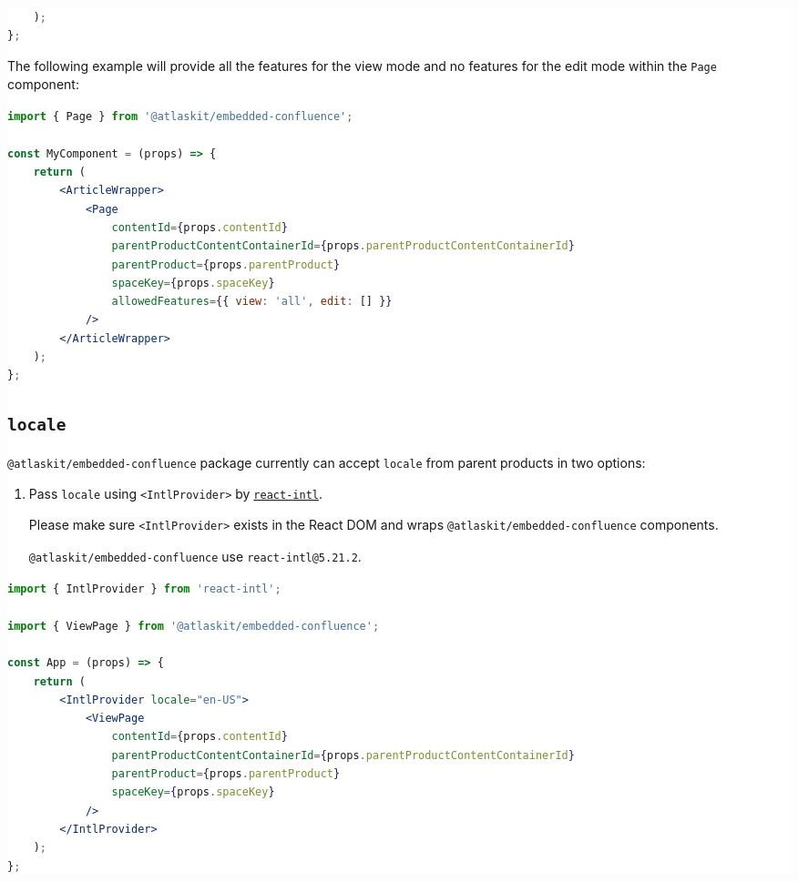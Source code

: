 ```jsx
	);
};
```

The following example will provide all the features for the view mode and no features for the edit
mode within the `Page` component:

```jsx
import { Page } from '@atlaskit/embedded-confluence';

const MyComponent = (props) => {
	return (
		<ArticleWrapper>
			<Page
				contentId={props.contentId}
				parentProductContentContainerId={props.parentProductContentContainerId}
				parentProduct={props.parentProduct}
				spaceKey={props.spaceKey}
				allowedFeatures={{ view: 'all', edit: [] }}
			/>
		</ArticleWrapper>
	);
};
```

## `locale`

`@atlaskit/embedded-confluence` package currently can accept `locale` from parent products in two
options:

1. Pass `locale` using `<IntlProvider>` by [`react-intl`](https://www.npmjs.com/package/react-intl).

   Please make sure `<IntlProvider>` exists in the React DOM and wraps
   `@atlaskit/embedded-confluence` components.

   `@atlaskit/embedded-confluence` use `react-intl@5.21.2`.

```jsx
import { IntlProvider } from 'react-intl';

import { ViewPage } from '@atlaskit/embedded-confluence';

const App = (props) => {
	return (
		<IntlProvider locale="en-US">
			<ViewPage
				contentId={props.contentId}
				parentProductContentContainerId={props.parentProductContentContainerId}
				parentProduct={props.parentProduct}
				spaceKey={props.spaceKey}
			/>
		</IntlProvider>
	);
};
```
